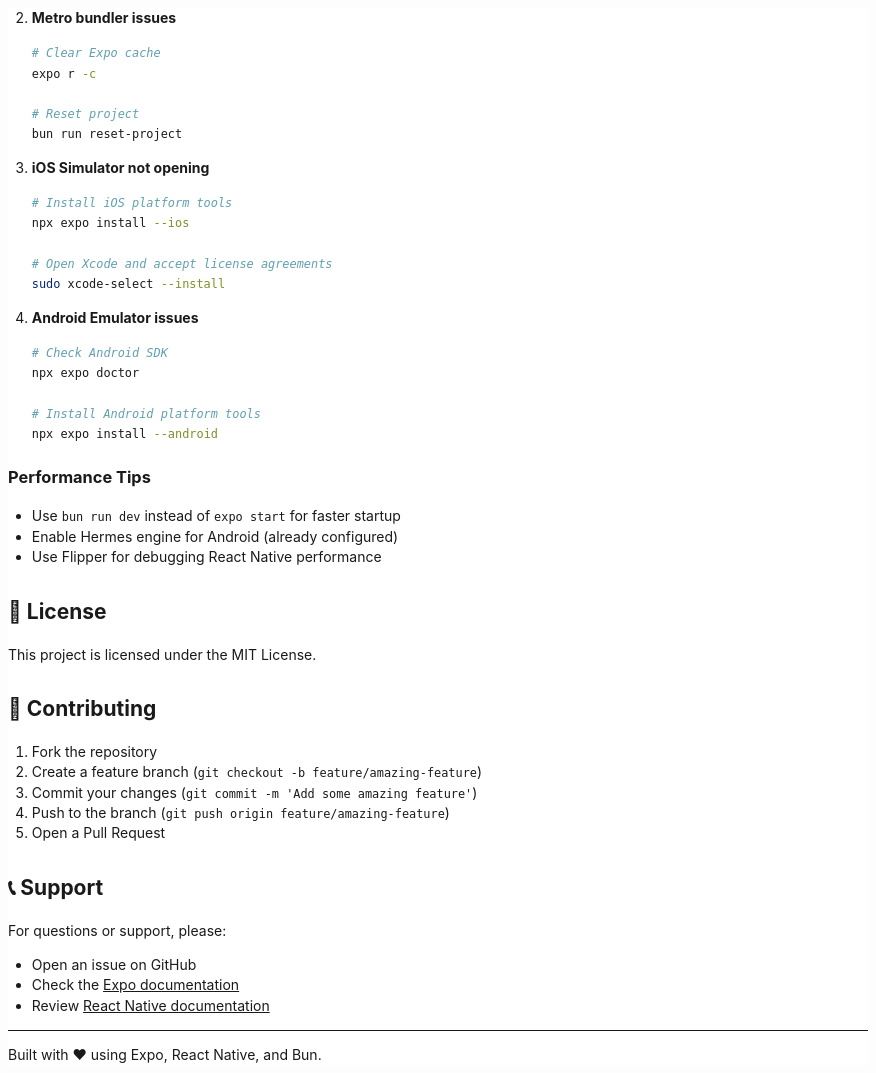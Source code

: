 2. **Metro bundler issues**

   ```bash
   # Clear Expo cache
   expo r -c

   # Reset project
   bun run reset-project
   ```

3. **iOS Simulator not opening**

   ```bash
   # Install iOS platform tools
   npx expo install --ios

   # Open Xcode and accept license agreements
   sudo xcode-select --install
   ```

4. **Android Emulator issues**

   ```bash
   # Check Android SDK
   npx expo doctor

   # Install Android platform tools
   npx expo install --android
   ```

### Performance Tips

- Use `bun run dev` instead of `expo start` for faster startup
- Enable Hermes engine for Android (already configured)
- Use Flipper for debugging React Native performance

## 📄 License

This project is licensed under the MIT License.

## 🤝 Contributing

1. Fork the repository
2. Create a feature branch (`git checkout -b feature/amazing-feature`)
3. Commit your changes (`git commit -m 'Add some amazing feature'`)
4. Push to the branch (`git push origin feature/amazing-feature`)
5. Open a Pull Request

## 📞 Support

For questions or support, please:

- Open an issue on GitHub
- Check the [Expo documentation](https://docs.expo.dev/)
- Review [React Native documentation](https://reactnative.dev/docs/getting-started)

---

Built with ❤️ using Expo, React Native, and Bun.
